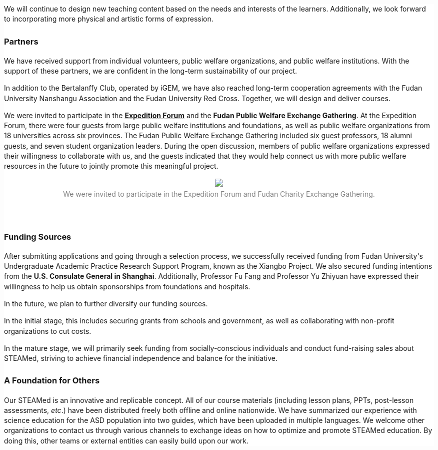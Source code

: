 We will continue to design new teaching content based on the needs and interests of the learners. Additionally, we look forward to incorporating more physical and artistic forms of expression.

### Partners

We have received support from individual volunteers, public welfare organizations, and public welfare institutions. With the support of these partners, we are confident in the long-term sustainability of our project.

In addition to the Bertalanffy Club, operated by iGEM, we have also reached long-term cooperation agreements with the Fudan University Nanshangu Association and the Fudan University Red Cross. Together, we will design and deliver courses.

We were invited to participate in the **[Expedition Forum](https://mp.weixin.qq.com/s/rz5_monngU4MajMzbODBXg)** and the **Fudan Public Welfare Exchange Gathering**. At the Expedition Forum, there were four guests from large public welfare institutions and foundations, as well as public welfare organizations from 18 universities across six provinces. The Fudan Public Welfare Exchange Gathering included six guest professors, 18 alumni guests, and seven student organization leaders. During the open discussion, members of public welfare organizations expressed their willingness to collaborate with us, and the guests indicated that they would help connect us with more public welfare resources in the future to jointly promote this meaningful project.

<div style="text-align: center;" id="fig31">
    <img src="https://gitlab.igem.org/2024/fudan/-/raw/main/img-should-be-compressed/yuanzhenghegongyiren.jpg" style='width:100%'>
    <div>
          <span style="color: gray">We were invited to participate in the Expedition Forum and Fudan Charity Exchange Gathering.</span>
      <br><br>
    </div>
</div>

<br>

### Funding Sources

After submitting applications and going through a selection process, we successfully received funding from Fudan University's Undergraduate Academic Practice Research Support Program, known as the Xiangbo Project. We also secured funding intentions from the **U.S. Consulate General in Shanghai**. Additionally, Professor Fu Fang and Professor Yu Zhiyuan have expressed their willingness to help us obtain sponsorships from foundations and hospitals.

In the future, we plan to further diversify our funding sources.

In the initial stage, this includes securing grants from schools and government, as well as collaborating with non-profit organizations to cut costs.

In the mature stage, we will primarily seek funding from socially-conscious individuals and conduct fund-raising sales about STEAMed, striving to achieve financial independence and balance for the initiative.

### A Foundation for Others

Our STEAMed is an innovative and replicable concept. All of our course materials (including lesson plans, PPTs, post-lesson assessments, *etc*.) have been distributed freely both offline and online nationwide. We have summarized our experience with science education for the ASD population into two guides, which have been uploaded in multiple languages. We welcome other organizations to contact us through various channels to exchange ideas on how to optimize and promote STEAMed education. By doing this, other teams or external entities can easily build upon our work.
